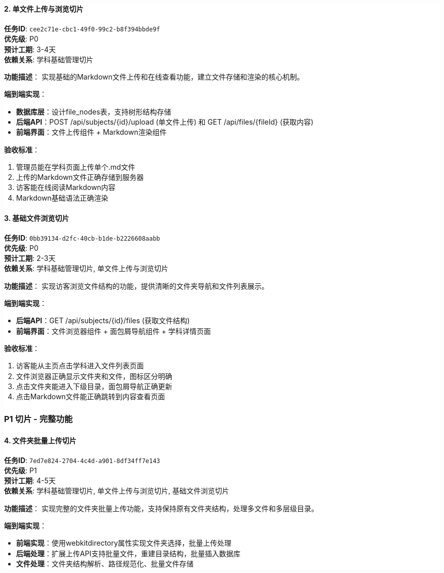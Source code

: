 #### 2. 单文件上传与浏览切片
**任务ID**: `cee2c71e-cbc1-49f0-99c2-b8f394bbde9f`  
**优先级**: P0  
**预计工期**: 3-4天  
**依赖关系**: 学科基础管理切片

**功能描述**：
实现基础的Markdown文件上传和在线查看功能，建立文件存储和渲染的核心机制。

**端到端实现**：
- **数据库层**：设计file_nodes表，支持树形结构存储
- **后端API**：POST /api/subjects/{id}/upload (单文件上传) 和 GET /api/files/{fileId} (获取内容)
- **前端界面**：文件上传组件 + Markdown渲染组件

**验收标准**：
1. 管理员能在学科页面上传单个.md文件
2. 上传的Markdown文件正确存储到服务器
3. 访客能在线阅读Markdown内容
4. Markdown基础语法正确渲染

#### 3. 基础文件浏览切片
**任务ID**: `0bb39134-d2fc-40cb-b1de-b2226608aabb`  
**优先级**: P0  
**预计工期**: 2-3天  
**依赖关系**: 学科基础管理切片, 单文件上传与浏览切片

**功能描述**：
实现访客浏览文件结构的功能，提供清晰的文件夹导航和文件列表展示。

**端到端实现**：
- **后端API**：GET /api/subjects/{id}/files (获取文件结构)
- **前端界面**：文件浏览器组件 + 面包屑导航组件 + 学科详情页面

**验收标准**：
1. 访客能从主页点击学科进入文件列表页面
2. 文件浏览器正确显示文件夹和文件，图标区分明确
3. 点击文件夹能进入下级目录，面包屑导航正确更新
4. 点击Markdown文件能正确跳转到内容查看页面

### P1 切片 - 完整功能

#### 4. 文件夹批量上传切片
**任务ID**: `7ed7e824-2704-4c4d-a901-8df34ff7e143`  
**优先级**: P1  
**预计工期**: 4-5天  
**依赖关系**: 学科基础管理切片, 单文件上传与浏览切片, 基础文件浏览切片

**功能描述**：
实现完整的文件夹批量上传功能，支持保持原有文件夹结构，处理多文件和多层级目录。

**端到端实现**：
- **前端实现**：使用webkitdirectory属性实现文件夹选择，批量上传处理
- **后端处理**：扩展上传API支持批量文件，重建目录结构，批量插入数据库
- **文件处理**：文件夹结构解析、路径规范化、批量文件存储
